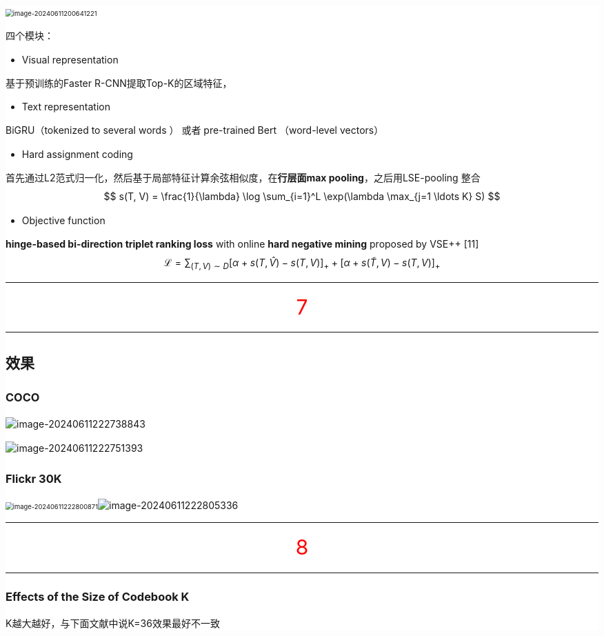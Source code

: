 <img src="../../../../software/Typora/Typora/images/image-20240611200641221.png" alt="image-20240611200641221" style="zoom:67%;" />

四个模块：

- Visual representation 

基于预训练的Faster R-CNN提取Top-K的区域特征，

- Text representation  

BiGRU（tokenized to several words  ）  或者 pre-trained Bert  （word-level vectors）

- Hard assignment coding  

首先通过L2范式归一化，然后基于局部特征计算余弦相似度，在**行层面max pooling**，之后用LSE-pooling 整合
$$
s(T, V) = \frac{1}{\lambda} \log \sum_{i=1}^L \exp(\lambda \max_{j=1 \ldots K} S)
$$

- Objective function  

**hinge-based bi-direction triplet ranking loss** with online **hard negative mining** proposed by VSE++ [11]
$$
\mathcal{L} = \sum_{(T,V) \sim D} \left[ \alpha + s(T, \hat{V}) - s(T, V) \right]_+ + \left[ \alpha + s(\tilde{T}, V) - s(T, V) \right]_+
$$

---

<p style="text-align: center;"><span style="font-size: 30px; color: red;">7</span></p>

---

## 效果

### COCO

![image-20240611222738843](../../../../software/Typora/Typora/images/image-20240611222738843.png)

![image-20240611222751393](../../../../software/Typora/Typora/images/image-20240611222751393.png)

### Flickr 30K

<img src="../../../../software/Typora/Typora/images/image-20240611222800871.png" alt="image-20240611222800871" style="zoom:67%;" />![image-20240611222805336](../../../../software/Typora/Typora/images/image-20240611222805336.png)

---

<p style="text-align: center;"><span style="font-size: 30px; color: red;">8</span></p>

---

### Effects of the Size of Codebook K  

K越大越好，与下面文献中说K=36效果最好不一致
